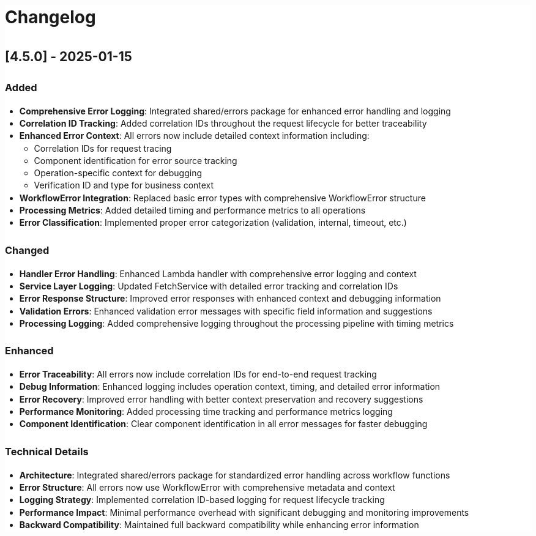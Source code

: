 # Changelog

## [4.5.0] - 2025-01-15

### Added
- **Comprehensive Error Logging**: Integrated shared/errors package for enhanced error handling and logging
- **Correlation ID Tracking**: Added correlation IDs throughout the request lifecycle for better traceability
- **Enhanced Error Context**: All errors now include detailed context information including:
  - Correlation IDs for request tracing
  - Component identification for error source tracking
  - Operation-specific context for debugging
  - Verification ID and type for business context
- **WorkflowError Integration**: Replaced basic error types with comprehensive WorkflowError structure
- **Processing Metrics**: Added detailed timing and performance metrics to all operations
- **Error Classification**: Implemented proper error categorization (validation, internal, timeout, etc.)

### Changed
- **Handler Error Handling**: Enhanced Lambda handler with comprehensive error logging and context
- **Service Layer Logging**: Updated FetchService with detailed error tracking and correlation IDs
- **Error Response Structure**: Improved error responses with enhanced context and debugging information
- **Validation Errors**: Enhanced validation error messages with specific field information and suggestions
- **Processing Logging**: Added comprehensive logging throughout the processing pipeline with timing metrics

### Enhanced
- **Error Traceability**: All errors now include correlation IDs for end-to-end request tracking
- **Debug Information**: Enhanced logging includes operation context, timing, and detailed error information
- **Error Recovery**: Improved error handling with better context preservation and recovery suggestions
- **Performance Monitoring**: Added processing time tracking and performance metrics logging
- **Component Identification**: Clear component identification in all error messages for faster debugging

### Technical Details
- **Architecture**: Integrated shared/errors package for standardized error handling across workflow functions
- **Error Structure**: All errors now use WorkflowError with comprehensive metadata and context
- **Logging Strategy**: Implemented correlation ID-based logging for request lifecycle tracking
- **Performance Impact**: Minimal performance overhead with significant debugging and monitoring improvements
- **Backward Compatibility**: Maintained full backward compatibility while enhancing error information
